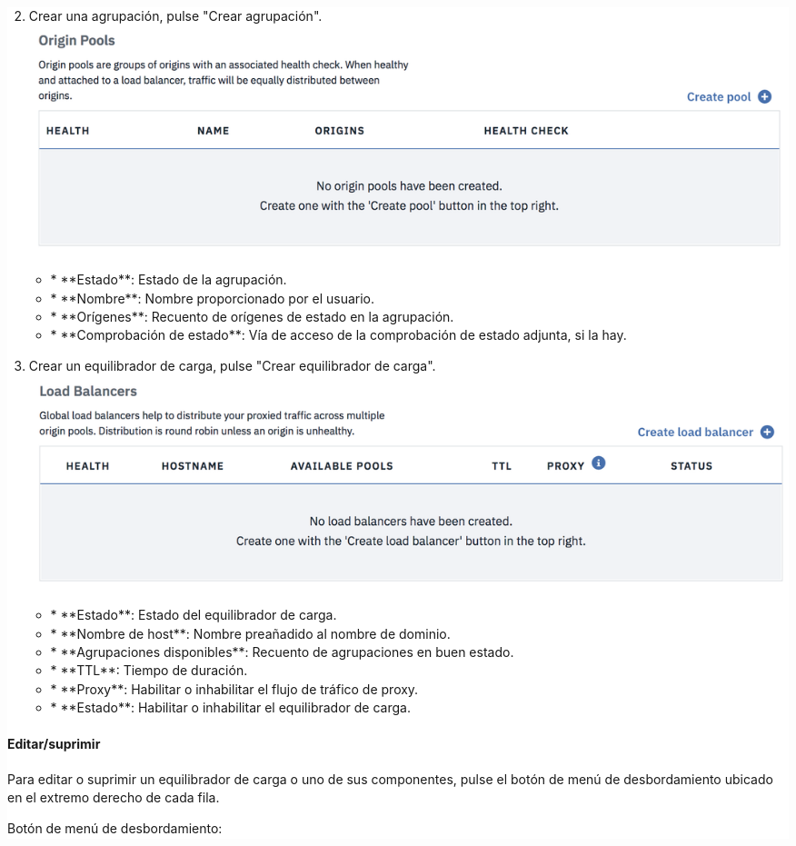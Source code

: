 2) Crear una agrupación, pulse "Crear agrupación".
  ![IMAGE](images/glb-pool-list.png)
    <ul>
      <li>* **Estado**: Estado de la agrupación.</li>
      <li>* **Nombre**: Nombre proporcionado por el usuario.</li>
      <li>* **Orígenes**: Recuento de orígenes de estado en la agrupación.</li>
      <li>* **Comprobación de estado**: Vía de acceso de la comprobación de estado adjunta, si la hay.</li>
    </ul>

3) Crear un equilibrador de carga, pulse "Crear equilibrador de carga".
  ![IMAGE](images/glb-load-balancer-list.png)
    <ul>
      <li>* **Estado**: Estado del equilibrador de carga.</li>
      <li>* **Nombre de host**: Nombre preañadido al nombre de dominio.</li>
      <li>* **Agrupaciones disponibles**: Recuento de agrupaciones en buen estado.</li>
      <li>* **TTL**: Tiempo de duración.</li>
      <li>* **Proxy**: Habilitar o inhabilitar el flujo de tráfico de proxy.</li>
      <li>* **Estado**: Habilitar o inhabilitar el equilibrador de carga.</li>
    </ul>

#### Editar/suprimir
Para editar o suprimir un equilibrador de carga o uno de sus componentes, pulse el botón de menú de desbordamiento ubicado en el extremo derecho de cada fila.

Botón de menú de desbordamiento:

